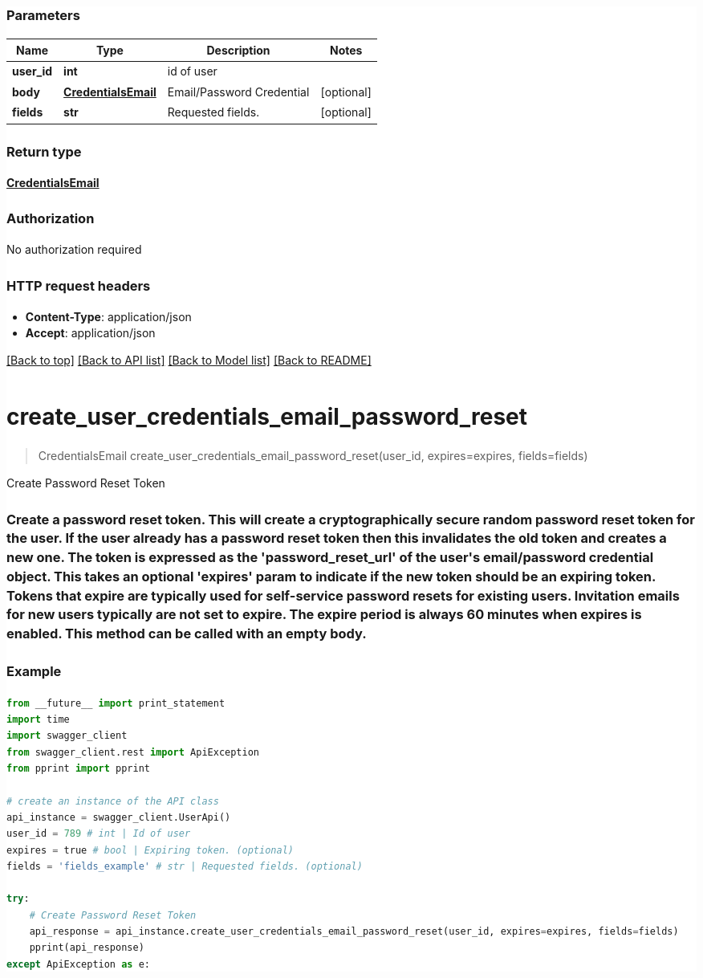 ### Parameters

Name | Type | Description  | Notes
------------- | ------------- | ------------- | -------------
 **user_id** | **int**| id of user | 
 **body** | [**CredentialsEmail**](CredentialsEmail.md)| Email/Password Credential | [optional] 
 **fields** | **str**| Requested fields. | [optional] 

### Return type

[**CredentialsEmail**](CredentialsEmail.md)

### Authorization

No authorization required

### HTTP request headers

 - **Content-Type**: application/json
 - **Accept**: application/json

[[Back to top]](#) [[Back to API list]](../README.md#documentation-for-api-endpoints) [[Back to Model list]](../README.md#documentation-for-models) [[Back to README]](../README.md)

# **create_user_credentials_email_password_reset**
> CredentialsEmail create_user_credentials_email_password_reset(user_id, expires=expires, fields=fields)

Create Password Reset Token

### Create a password reset token. This will create a cryptographically secure random password reset token for the user. If the user already has a password reset token then this invalidates the old token and creates a new one. The token is expressed as the 'password_reset_url' of the user's email/password credential object. This takes an optional 'expires' param to indicate if the new token should be an expiring token. Tokens that expire are typically used for self-service password resets for existing users. Invitation emails for new users typically are not set to expire. The expire period is always 60 minutes when expires is enabled. This method can be called with an empty body. 

### Example 
```python
from __future__ import print_statement
import time
import swagger_client
from swagger_client.rest import ApiException
from pprint import pprint

# create an instance of the API class
api_instance = swagger_client.UserApi()
user_id = 789 # int | Id of user
expires = true # bool | Expiring token. (optional)
fields = 'fields_example' # str | Requested fields. (optional)

try: 
    # Create Password Reset Token
    api_response = api_instance.create_user_credentials_email_password_reset(user_id, expires=expires, fields=fields)
    pprint(api_response)
except ApiException as e:
```